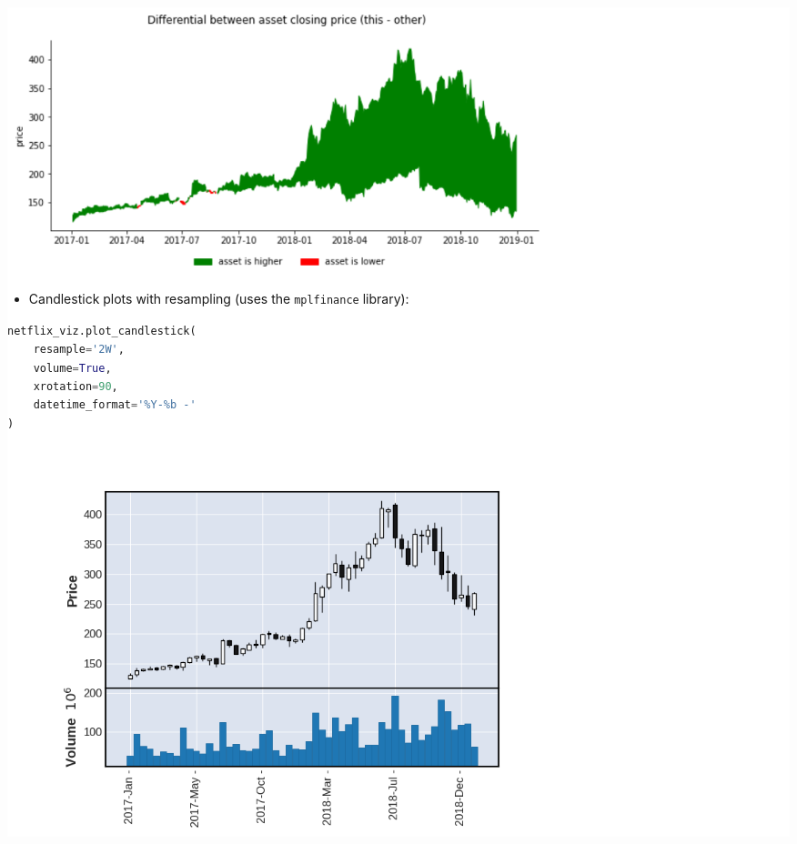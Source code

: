<img src="images/nflx_vs_fb_closing_price.png?raw=true" align="center" width="600" alt="differential between NFLX and FB">

* Candlestick plots with resampling (uses the `mplfinance` library):

```python
netflix_viz.plot_candlestick(
    resample='2W', 
    volume=True, 
    xrotation=90, 
    datetime_format='%Y-%b -'
)
```

<img src="images/candlestick.png?raw=true" align="center" width="600" alt="resampled candlestick plot">
